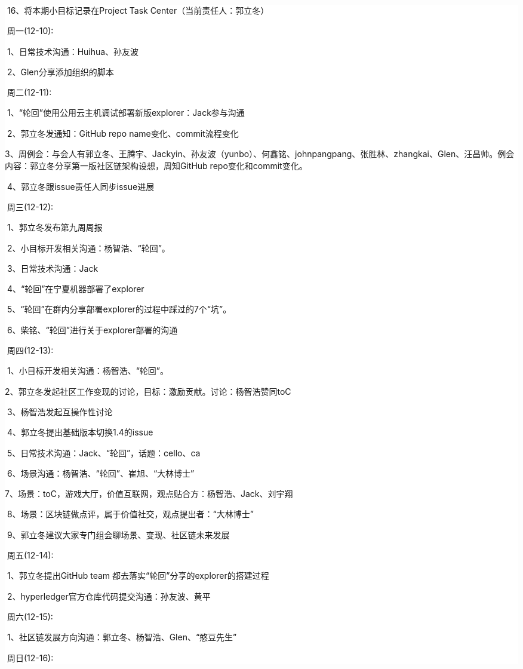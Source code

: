 ​        16、将本期小目标记录在Project Task Center（当前责任人：郭立冬）



​    周一(12-10):

​        1、日常技术沟通：Huihua、孙友波

​        2、Glen分享添加组织的脚本

​    周二(12-11):

​        1、“轮回”使用公用云主机调试部署新版explorer：Jack参与沟通

​        2、郭立冬发通知：GitHub repo name变化、commit流程变化

​        3、周例会：与会人有郭立冬、王腾宇、Jackyin、孙友波（yunbo）、何鑫铭、johnpangpang、张胜林、zhangkai、Glen、汪昌帅。例会内容：郭立冬分享第一版社区链架构设想，周知GitHub repo变化和commit变化。

​        4、郭立冬跟issue责任人同步issue进展

​    周三(12-12):

​        1、郭立冬发布第九周周报

​        2、小目标开发相关沟通：杨智浩、“轮回”。

​        3、日常技术沟通：Jack

​        4、“轮回”在宁夏机器部署了explorer

​        5、“轮回”在群内分享部署explorer的过程中踩过的7个“坑”。

​        6、柴铭、“轮回”进行关于explorer部署的沟通

​    周四(12-13):

​        1、小目标开发相关沟通：杨智浩、“轮回”。

​        2、郭立冬发起社区工作变现的讨论，目标：激励贡献。讨论：杨智浩赞同toC

​        3、杨智浩发起互操作性讨论

​        4、郭立冬提出基础版本切换1.4的issue

​        5、日常技术沟通：Jack、“轮回”，话题：cello、ca

​        6、场景沟通：杨智浩、“轮回”、崔旭、“大林博士”

​        7、场景：toC，游戏大厅，价值互联网，观点贴合方：杨智浩、Jack、刘宇翔

​        8、场景：区块链做点评，属于价值社交，观点提出者：“大林博士”

​        9、郭立冬建议大家专门组会聊场景、变现、社区链未来发展

​    周五(12-14):

​        1、郭立冬提出GitHub team 都去落实“轮回”分享的explorer的搭建过程

​        2、hyperledger官方仓库代码提交沟通：孙友波、黄平

​    周六(12-15):

​        1、社区链发展方向沟通：郭立冬、杨智浩、Glen、“憨豆先生”

​    周日(12-16):

